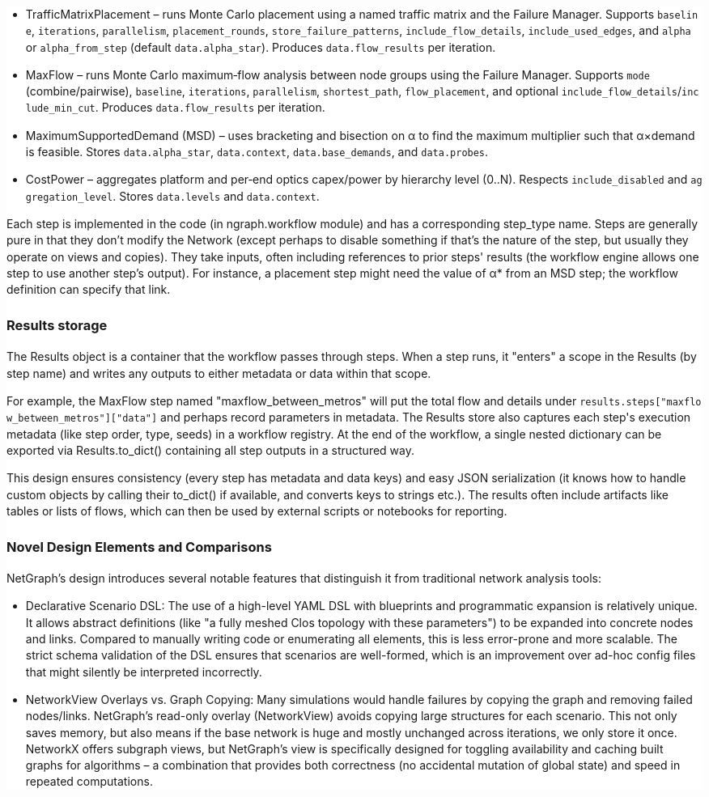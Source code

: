 - TrafficMatrixPlacement – runs Monte Carlo placement using a named traffic matrix and the Failure Manager. Supports `baseline`, `iterations`, `parallelism`, `placement_rounds`, `store_failure_patterns`, `include_flow_details`, `include_used_edges`, and `alpha` or `alpha_from_step` (default `data.alpha_star`). Produces `data.flow_results` per iteration.

- MaxFlow – runs Monte Carlo maximum‑flow analysis between node groups using the Failure Manager. Supports `mode` (combine/pairwise), `baseline`, `iterations`, `parallelism`, `shortest_path`, `flow_placement`, and optional `include_flow_details`/`include_min_cut`. Produces `data.flow_results` per iteration.

- MaximumSupportedDemand (MSD) – uses bracketing and bisection on α to find the maximum multiplier such that α×demand is feasible. Stores `data.alpha_star`, `data.context`, `data.base_demands`, and `data.probes`.

- CostPower – aggregates platform and per‑end optics capex/power by hierarchy level (0..N). Respects `include_disabled` and `aggregation_level`. Stores `data.levels` and `data.context`.

Each step is implemented in the code (in ngraph.workflow module) and has a corresponding step_type name. Steps are generally pure in that they don’t modify the Network (except perhaps to disable something if that’s the nature of the step, but usually they operate on views and copies). They take inputs, often including references to prior steps' results (the workflow engine allows one step to use another step’s output). For instance, a placement step might need the value of α* from an MSD step; the workflow definition can specify that link.

### Results storage

The Results object is a container that the workflow passes through steps. When a step runs, it "enters" a scope in the Results (by step name) and writes any outputs to either metadata or data within that scope.

For example, the MaxFlow step named "maxflow_between_metros" will put the total flow and details under `results.steps["maxflow_between_metros"]["data"]` and perhaps record parameters in metadata. The Results store also captures each step's execution metadata (like step order, type, seeds) in a workflow registry. At the end of the workflow, a single nested dictionary can be exported via Results.to_dict() containing all step outputs in a structured way.

This design ensures consistency (every step has metadata and data keys) and easy JSON serialization (it knows how to handle custom objects by calling their to_dict() if available, and converts keys to strings etc.). The results often include artifacts like tables or lists of flows, which can then be used by external scripts or notebooks for reporting.

### Novel Design Elements and Comparisons

NetGraph’s design introduces several notable features that distinguish it from traditional network analysis tools:

- Declarative Scenario DSL: The use of a high-level YAML DSL with blueprints and programmatic expansion is relatively unique. It allows abstract definitions (like "a fully meshed Clos topology with these parameters") to be expanded into concrete nodes and links. Compared to manually writing code or enumerating all elements, this is less error-prone and more scalable. The strict schema validation of the DSL ensures that scenarios are well-formed, which is an improvement over ad-hoc config files that might silently be interpreted incorrectly.

- NetworkView Overlays vs. Graph Copying: Many simulations would handle failures by copying the graph and removing failed nodes/links. NetGraph’s read-only overlay (NetworkView) avoids copying large structures for each scenario. This not only saves memory, but also means if the base network is huge and mostly unchanged across iterations, we only store it once. NetworkX offers subgraph views, but NetGraph’s view is specifically designed for toggling availability and caching built graphs for algorithms – a combination that provides both correctness (no accidental mutation of global state) and speed in repeated computations.
